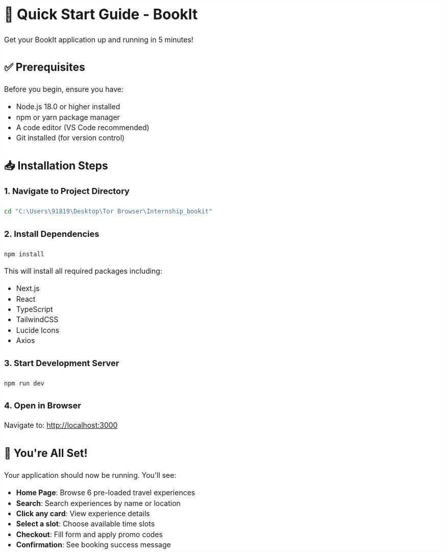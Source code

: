 # 🚀 Quick Start Guide - BookIt

Get your BookIt application up and running in 5 minutes!

## ✅ Prerequisites

Before you begin, ensure you have:

- Node.js 18.0 or higher installed
- npm or yarn package manager
- A code editor (VS Code recommended)
- Git installed (for version control)

## 📥 Installation Steps

### 1. Navigate to Project Directory

```bash
cd "C:\Users\91819\Desktop\Tor Browser\Internship_bookit"
```

### 2. Install Dependencies

```bash
npm install
```

This will install all required packages including:

- Next.js
- React
- TypeScript
- TailwindCSS
- Lucide Icons
- Axios

### 3. Start Development Server

```bash
npm run dev
```

### 4. Open in Browser

Navigate to: [http://localhost:3000](http://localhost:3000)

## 🎉 You're All Set!

Your application should now be running. You'll see:

- **Home Page**: Browse 6 pre-loaded travel experiences
- **Search**: Search experiences by name or location
- **Click any card**: View experience details
- **Select a slot**: Choose available time slots
- **Checkout**: Fill form and apply promo codes
- **Confirmation**: See booking success message
